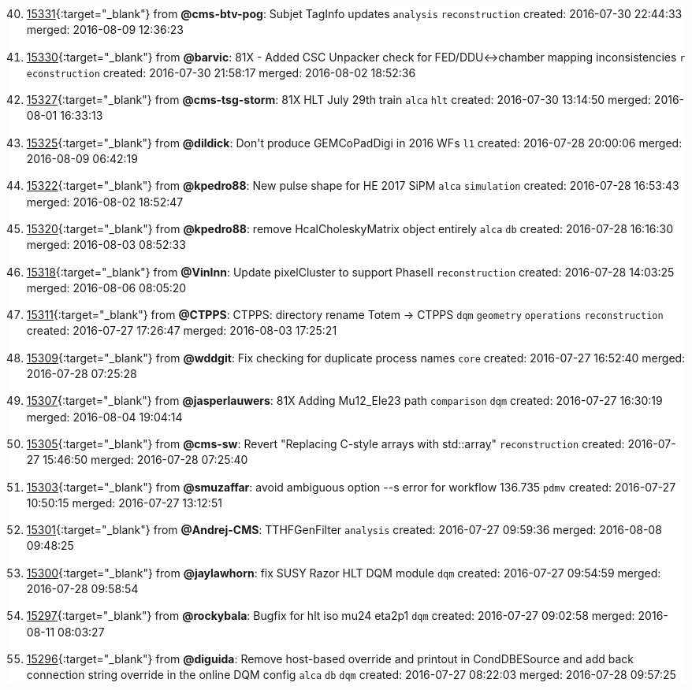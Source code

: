 40. [15331](http://github.com/cms-sw/cmssw/pull/15331){:target="_blank"}  from **@cms-btv-pog**: Subjet TagInfo updates `analysis`  `reconstruction`  created: 2016-07-30 22:44:33 merged: 2016-08-09 12:36:23

41. [15330](http://github.com/cms-sw/cmssw/pull/15330){:target="_blank"}  from **@barvic**: 81X - Added CSC Unpacker check for FED/DDU<->chamber mapping inconsistencies `reconstruction`  created: 2016-07-30 21:58:17 merged: 2016-08-02 18:52:36

42. [15327](http://github.com/cms-sw/cmssw/pull/15327){:target="_blank"}  from **@cms-tsg-storm**: 81X HLT July 29th train `alca`  `hlt`  created: 2016-07-30 13:14:50 merged: 2016-08-01 16:33:13

43. [15325](http://github.com/cms-sw/cmssw/pull/15325){:target="_blank"}  from **@dildick**: Don't produce GEMCoPadDigi in 2016 WFs `l1`  created: 2016-07-28 20:00:06 merged: 2016-08-09 06:42:19

44. [15322](http://github.com/cms-sw/cmssw/pull/15322){:target="_blank"}  from **@kpedro88**: New pulse shape for HE 2017 SiPM `alca`  `simulation`  created: 2016-07-28 16:53:43 merged: 2016-08-02 18:52:47

45. [15320](http://github.com/cms-sw/cmssw/pull/15320){:target="_blank"}  from **@kpedro88**: remove HcalCholeskyMatrix object entirely `alca`  `db`  created: 2016-07-28 16:16:30 merged: 2016-08-03 08:52:33

46. [15318](http://github.com/cms-sw/cmssw/pull/15318){:target="_blank"}  from **@VinInn**: Update pixelCluster to support PhaseII `reconstruction`  created: 2016-07-28 14:03:25 merged: 2016-08-06 08:05:20

47. [15311](http://github.com/cms-sw/cmssw/pull/15311){:target="_blank"}  from **@CTPPS**: CTPPS: directory rename Totem -> CTPPS `dqm`  `geometry`  `operations`  `reconstruction`  created: 2016-07-27 17:26:47 merged: 2016-08-03 17:25:21

48. [15309](http://github.com/cms-sw/cmssw/pull/15309){:target="_blank"}  from **@wddgit**: Fix checking for duplicate process names `core`  created: 2016-07-27 16:52:40 merged: 2016-07-28 07:25:28

49. [15307](http://github.com/cms-sw/cmssw/pull/15307){:target="_blank"}  from **@jasperlauwers**: 81X Adding Mu12_Ele23 path `comparison`  `dqm`  created: 2016-07-27 16:30:19 merged: 2016-08-04 19:04:14

50. [15305](http://github.com/cms-sw/cmssw/pull/15305){:target="_blank"}  from **@cms-sw**: Revert "Replacing C-style arrays with std::array" `reconstruction`  created: 2016-07-27 15:46:50 merged: 2016-07-28 07:25:40

51. [15303](http://github.com/cms-sw/cmssw/pull/15303){:target="_blank"}  from **@smuzaffar**: avoid ambiguous option --s error for workflow 136.735 `pdmv`  created: 2016-07-27 10:50:15 merged: 2016-07-27 13:12:51

52. [15301](http://github.com/cms-sw/cmssw/pull/15301){:target="_blank"}  from **@Andrej-CMS**: TTHFGenFilter `analysis`  created: 2016-07-27 09:59:36 merged: 2016-08-08 09:48:25

53. [15300](http://github.com/cms-sw/cmssw/pull/15300){:target="_blank"}  from **@jaylawhorn**: fix SUSY Razor HLT DQM module `dqm`  created: 2016-07-27 09:54:59 merged: 2016-07-28 09:58:54

54. [15297](http://github.com/cms-sw/cmssw/pull/15297){:target="_blank"}  from **@rockybala**: Bugfix for hlt iso mu24 eta2p1 `dqm`  created: 2016-07-27 09:02:58 merged: 2016-08-11 08:03:27

55. [15296](http://github.com/cms-sw/cmssw/pull/15296){:target="_blank"}  from **@diguida**: Remove host-based override and printout in CondDBESource and add back connection string override in the online DQM config `alca`  `db`  `dqm`  created: 2016-07-27 08:22:03 merged: 2016-07-28 09:57:25
